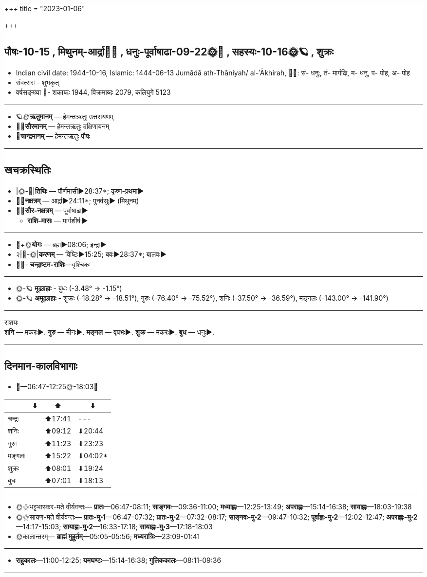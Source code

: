 +++
title = "2023-01-06"

+++
## पौषः-10-15  ,  मिथुनम्-आर्द्रा🌛🌌  ,  धनुः-पूर्वाषाढा-09-22🌞🌌  ,  सहस्यः-10-16🌞🪐  ,  शुक्रः
- Indian civil date: 1944-10-16, Islamic: 1444-06-13 Jumādā ath-Thāniyah/ al-ʾĀkhirah, 🌌🌞: सं- धनुः, तं- मार्गऴि, म- धनु, प- पोह, अ- पोह
- संवत्सरः - शुभकृत्
- वर्षसङ्ख्या 🌛- शकाब्दः 1944, विक्रमाब्दः 2079, कलियुगे 5123
___________________
- 🪐🌞**ऋतुमानम्** — हेमन्तऋतुः उत्तरायणम्
- 🌌🌞**सौरमानम्** — हेमन्तऋतुः दक्षिणायनम्
- 🌛**चान्द्रमानम्** — हेमन्तऋतुः पौषः
___________________


## खचक्रस्थितिः
- |🌞-🌛|**तिथिः** — पौर्णमासी►28:37*; कृष्ण-प्रथमा►  
- 🌌🌛**नक्षत्रम्** — आर्द्रा►24:11*; पुनर्वसुः► (मिथुनम्)  
- 🌌🌞**सौर-नक्षत्रम्** — पूर्वाषाढा►  
  - **राशि-मासः** — मार्गशीर्षः► 
___________________
- 🌛+🌞**योगः** — ब्रह्म►08:06; इन्द्रः►  
- २|🌛-🌞|**करणम्** — विष्टिः►15:25; बवः►28:37*; बालवः►  
- 🌌🌛- **चन्द्राष्टम-राशिः**—वृश्चिकः  
___________________
- 🌞-🪐 **मूढग्रहाः** - बुधः (-3.48° → -1.15°)
- 🌞-🪐 **अमूढग्रहाः** - शुक्रः (-18.28° → -18.51°), गुरुः (-76.40° → -75.52°), शनिः (-37.50° → -36.59°), मङ्गलः (-143.00° → -141.90°)
___________________
राशयः  
**शनि** — मकरः►. **गुरु** — मीनः►. **मङ्गल** — वृषभः►. **शुक्र** — मकरः►. **बुध** — धनुः►. 
___________________


## दिनमान-कालविभागाः
- 🌅—06:47-12:25🌞-18:03🌇  

|      |⬇     |⬆     |⬇     |
|------|-----|-----|------|
|चन्द्रः|     |⬆17:41 |---|
|शनिः   |     |⬆09:12 |⬇20:44 |
|गुरुः  |     |⬆11:23 |⬇23:23 |
|मङ्गलः |     |⬆15:22 |⬇04:02*|
|शुक्रः |     |⬆08:01 |⬇19:24 |
|बुधः   |     |⬆07:01 |⬇18:13 |
___________________
- 🌞⚝भट्टभास्कर-मते वीर्यवन्तः— **प्रातः**—06:47-08:11; **साङ्गवः**—09:36-11:00; **मध्याह्नः**—12:25-13:49; **अपराह्णः**—15:14-16:38; **सायाह्नः**—18:03-19:38  
- 🌞⚝सायण-मते वीर्यवन्तः— **प्रातः-मु॰1**—06:47-07:32; **प्रातः-मु॰2**—07:32-08:17; **साङ्गवः-मु॰2**—09:47-10:32; **पूर्वाह्णः-मु॰2**—12:02-12:47; **अपराह्णः-मु॰2**—14:17-15:03; **सायाह्नः-मु॰2**—16:33-17:18; **सायाह्नः-मु॰3**—17:18-18:03  
- 🌞कालान्तरम्— **ब्राह्मं मुहूर्तम्**—05:05-05:56; **मध्यरात्रिः**—23:09-01:41  
___________________
- **राहुकालः**—11:00-12:25; **यमघण्टः**—15:14-16:38; **गुलिककालः**—08:11-09:36  
___________________